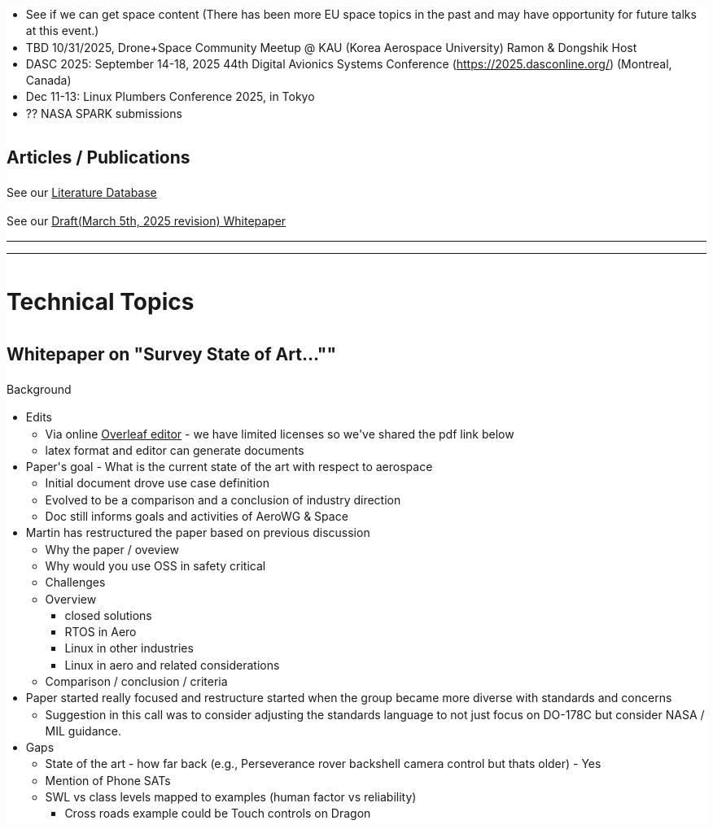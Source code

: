   - See if we can get space content (There has been more EU space topics in the past and may have opportunity for future talks at this event.)
- TBD 10/31/2025, Drone+Space Community Meetup @ KAU (Korea Aerospace University) Ramon & Dongshik Host
- DASC 2025: September 14-18, 2025 44th Digital Avionics Systems Conference (https://2025.dasconline.org/) (Montreal, Canada)
- Dec 11-13: Linux Plumbers Conference 2025, in Tokyo
- ?? NASA SPARK submissions

## Articles / Publications

See our [Literature Database](../literature-database/literature.bib)

See our [Draft(March 5th, 2025 revision) Whitepaper](../docs/20250305_ELISA_AeroWG_Whitepaper.pdf)

---
---
# Technical Topics

## Whitepaper on "Survey State of Art...""

Background
- Edits
  - Via online [Overleaf editor](https://www.overleaf.com/) - we have limited licenses so we've shared the pdf link below
  - latex format and editor can generate documents
- Paper's goal - What is the current state of the art with respect to aerospace
  - Initial document drove use case definition
  - Evolved to be a comparison and a conclusion of industry direction
  - Doc still informs goals and activities of AeroWG & Space
- Martin has restructured the paper based on previous discussion
  - Why the paper / oveview
  - Why would you use OSS in safety critical
  - Challenges
  - Overview
    - closed solutions
    - RTOS  in Aero
    - Linux in other industries
    - Linux in aero and related considerations
  - Comparison / conclusion / criteria
- Paper started really focused and restructure started when the group became more diverse with standards and concerns
  - Suggestion in this call was to consider adjusting the standards language to not just focus on DO-178C but consider NASA / MIL guidance.
- Gaps
  - State of the art - how far back (e.g., Perseverance rover backshell camera control but thats older) - Yes
  - Mention of Phone SATs
  - SWL vs class levels mapped to examples  (human factor vs reliability)
      - Cross roads example could be Touch controls on Dragon
